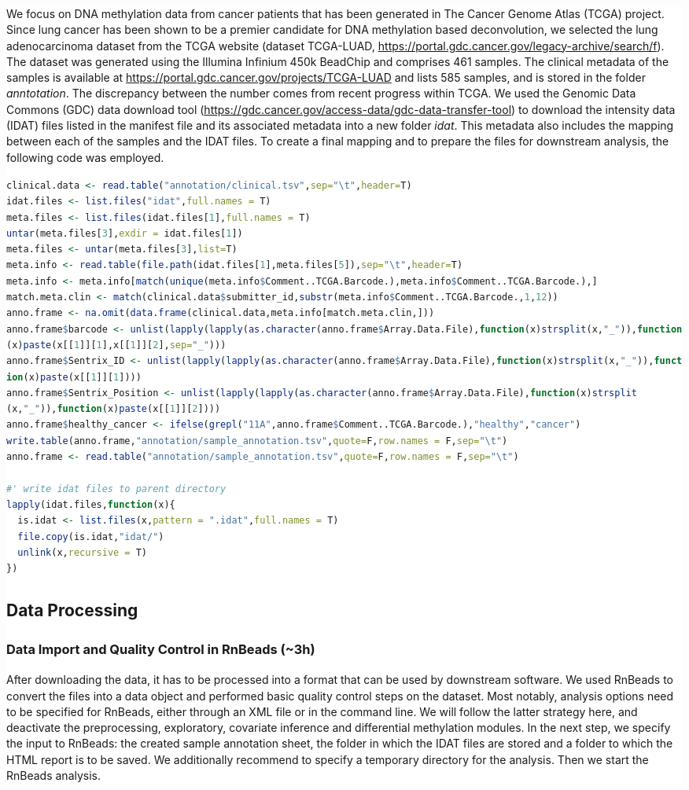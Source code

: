 We focus on DNA methylation data from cancer patients that has been generated in The Cancer Genome Atlas (TCGA) project. Since lung cancer has been shown to be a premier candidate for DNA methylation based deconvolution, we selected the lung adenocarcinoma dataset from the TCGA website (dataset TCGA-LUAD, https://portal.gdc.cancer.gov/legacy-archive/search/f). The dataset was generated using the Illumina Infinium 450k BeadChip and comprises 461 samples. The clinical metadata of the samples is available at https://portal.gdc.cancer.gov/projects/TCGA-LUAD and lists 585 samples, and is stored in the folder *anntotation*. The discrepancy between the number comes from recent progress within TCGA. We used the Genomic Data Commons (GDC) data download tool (https://gdc.cancer.gov/access-data/gdc-data-transfer-tool) to download the intensity data (IDAT) files listed in the manifest file and its associated metadata into a new folder *idat*. This metadata also includes the mapping between each of the samples and the IDAT files. To create a final mapping and to prepare the files for downstream analysis, the following code was employed.


```r
clinical.data <- read.table("annotation/clinical.tsv",sep="\t",header=T)
idat.files <- list.files("idat",full.names = T)
meta.files <- list.files(idat.files[1],full.names = T)
untar(meta.files[3],exdir = idat.files[1])
meta.files <- untar(meta.files[3],list=T)
meta.info <- read.table(file.path(idat.files[1],meta.files[5]),sep="\t",header=T)
meta.info <- meta.info[match(unique(meta.info$Comment..TCGA.Barcode.),meta.info$Comment..TCGA.Barcode.),]
match.meta.clin <- match(clinical.data$submitter_id,substr(meta.info$Comment..TCGA.Barcode.,1,12))
anno.frame <- na.omit(data.frame(clinical.data,meta.info[match.meta.clin,]))
anno.frame$barcode <- unlist(lapply(lapply(as.character(anno.frame$Array.Data.File),function(x)strsplit(x,"_")),function(x)paste(x[[1]][1],x[[1]][2],sep="_")))
anno.frame$Sentrix_ID <- unlist(lapply(lapply(as.character(anno.frame$Array.Data.File),function(x)strsplit(x,"_")),function(x)paste(x[[1]][1])))
anno.frame$Sentrix_Position <- unlist(lapply(lapply(as.character(anno.frame$Array.Data.File),function(x)strsplit(x,"_")),function(x)paste(x[[1]][2])))
anno.frame$healthy_cancer <- ifelse(grepl("11A",anno.frame$Comment..TCGA.Barcode.),"healthy","cancer")
write.table(anno.frame,"annotation/sample_annotation.tsv",quote=F,row.names = F,sep="\t")
anno.frame <- read.table("annotation/sample_annotation.tsv",quote=F,row.names = F,sep="\t")

#' write idat files to parent directory
lapply(idat.files,function(x){
  is.idat <- list.files(x,pattern = ".idat",full.names = T)
  file.copy(is.idat,"idat/")
  unlink(x,recursive = T)
})
```

## Data Processing

### Data Import and Quality Control in RnBeads (~3h)

After downloading the data, it has to be processed into a format that can be used by downstream software. We used RnBeads to convert the files into a data object and performed basic quality control steps on the dataset. Most notably, analysis options need to be specified for RnBeads, either through an XML file or in the command line. We will follow the latter strategy here, and deactivate the preprocessing, exploratory, covariate inference and differential methylation modules. In the next step, we specify the input to RnBeads: the created sample annotation sheet, the folder in which the IDAT files are stored and a folder to which the HTML report is to be saved. We additionally recommend to specify a temporary directory for the analysis. Then we start the RnBeads analysis.
